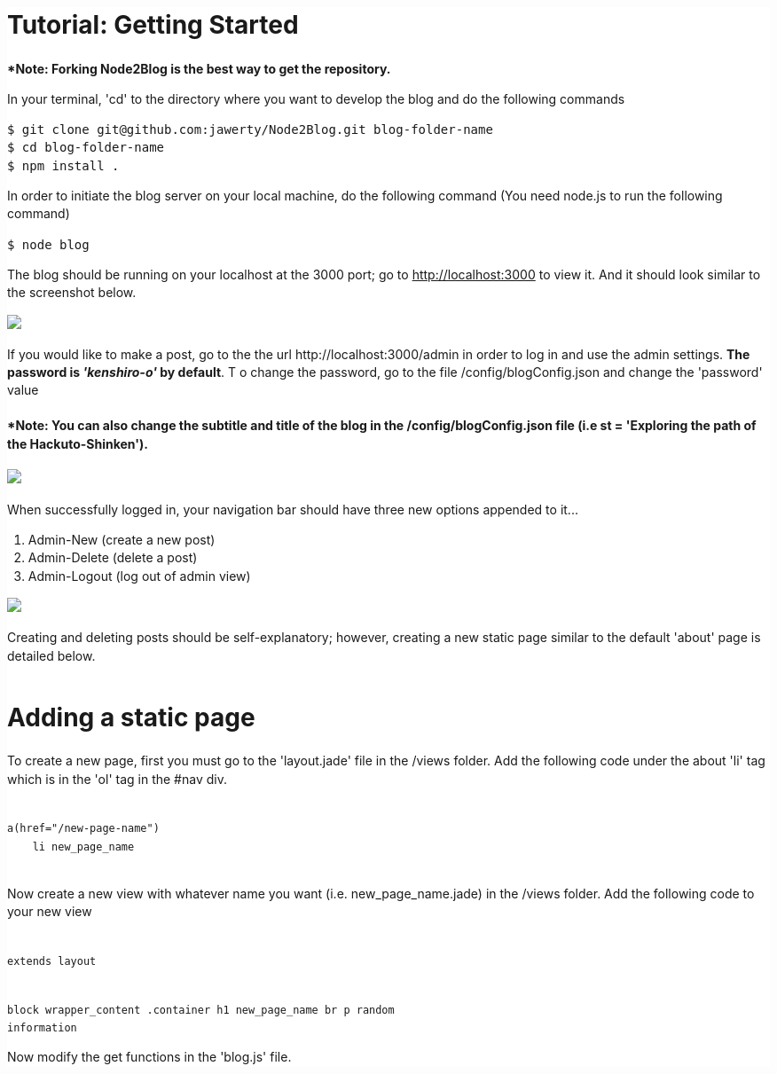 <h1>Tutorial: Getting Started</h1>
<p><b>*Note: Forking Node2Blog is the best way to get the repository.</b></p>
<p>In your terminal, 'cd' to the directory where you want to develop the blog and do the following commands</p>
<pre>$ git clone git@github.com:jawerty/Node2Blog.git blog-folder-name<br>$ cd blog-folder-name<br>$ npm install .</pre>
<p>In order to initiate the blog server on your local machine, do the following command (You need node.js to run the following command)</p>
<pre>$ node blog</pre>
<p>The blog should be running on your localhost at the 3000 port; go to <a href='http://localhost:3000'>http://localhost:3000</a> to view it. And it should look similar to the screenshot below. </p>

<img src='https://raw.github.com/jawerty/Node2Blog/master/public/images/screenshot1.png'></img>

<p>If you would like to make a post, go to the the url http://localhost:3000/admin in order to log in and use the admin settings. <b>The password is <i>'kenshiro-o'</i> by default</b>. T
o change the password, go to the file /config/blogConfig.json and change the 'password' value</p>
<h4><b>*Note: You can also change the subtitle and title of the blog in the /config/blogConfig.json file (i.e st = 'Exploring the path of the Hackuto-Shinken').</b></h4>

<img src='https://raw.github.com/jawerty/Node2Blog/master/public/images/screenshot2.png'></img>

<p>When successfully logged in, your navigation bar should have three new options appended to it...</p>
<ol>
	<li>Admin-New (create a new post)</li>
	<li>Admin-Delete (delete a post)</li>
	<li>Admin-Logout (log out of admin view)</li>
</ol>

<img src='https://raw.github.com/jawerty/Node2Blog/master/public/images/screenshot3.png'></img>

<p>Creating and deleting posts should be self-explanatory; however, creating a new static page similar to the default 'about' page is detailed below.</p>
<h1>Adding a static page</h1>
<p>To create a new page, first you must go to the 'layout.jade' file in the /views folder. Add the following code under the about 'li' tag which is in the 'ol' tag in the #nav div.</p>
<pre>
<code>
a(href="/new-page-name")
	li new_page_name
</code>
</pre>
<p>Now create a new view with whatever name you want (i.e. new_page_name.jade) in the /views folder. Add the following code to your new view</p>
<pre>
<code>
extends layout

block wrapper_content
	.container
		h1 new_page_name
		br 
		p random information
</code>
</pre>
<p>Now modify the get functions in the 'blog.js' file.</p>

